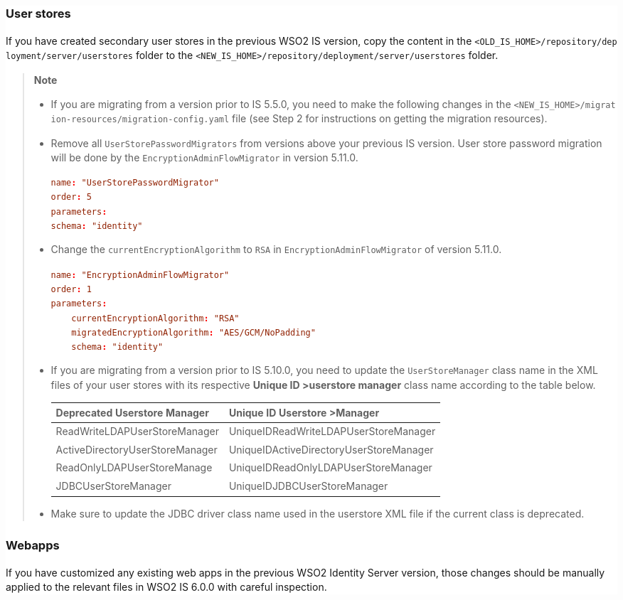 ### User stores

If you have created secondary user stores in the previous WSO2 IS version, copy the content in the `<OLD_IS_HOME>/repository/deployment/server/userstores` folder to the `<NEW_IS_HOME>/repository/deployment/server/userstores` folder.

> **Note**
> - If you are migrating from a version prior to IS 5.5.0, you need to make the following changes in the `<NEW_IS_HOME>/migration-resources/migration-config.yaml` file (see Step 2 for instructions on getting the migration resources).
> - Remove all `UserStorePasswordMigrators` from versions above your previous IS version. User store password migration will be done by the `EncryptionAdminFlowMigrator` in version 5.11.0.
> 
>   ```toml
>   name: "UserStorePasswordMigrator"
>   order: 5
>   parameters:
>   schema: "identity"
>   ```
>
> - Change the `currentEncryptionAlgorithm` to `RSA` in `EncryptionAdminFlowMigrator` of version 5.11.0.
>    
>      ```toml
>      name: "EncryptionAdminFlowMigrator"
>      order: 1
>      parameters:
>          currentEncryptionAlgorithm: "RSA"
>          migratedEncryptionAlgorithm: "AES/GCM/NoPadding"
>          schema: "identity"
>      ```
>
> - If you are migrating from a version prior to IS 5.10.0, you need to update the `UserStoreManager` class name in the XML files of your user stores with its respective **Unique ID >userstore manager** class name according to the table below.
>
>   | Deprecated Userstore Manager | Unique ID Userstore >Manager |
>   | ------------- | ----------- |
>   | ReadWriteLDAPUserStoreManager | UniqueIDReadWriteLDAPUserStoreManager |
>   | ActiveDirectoryUserStoreManager | UniqueIDActiveDirectoryUserStoreManager |
>   | ReadOnlyLDAPUserStoreManage | UniqueIDReadOnlyLDAPUserStoreManager |
>   | JDBCUserStoreManager | UniqueIDJDBCUserStoreManager |
>
> - Make sure to update the JDBC driver class name used in the userstore XML file if the current class is deprecated.
>

### Webapps

If you have customized any existing web apps in the previous WSO2 Identity Server version, those changes should be manually applied to the relevant files in WSO2 IS 6.0.0 with careful inspection.
